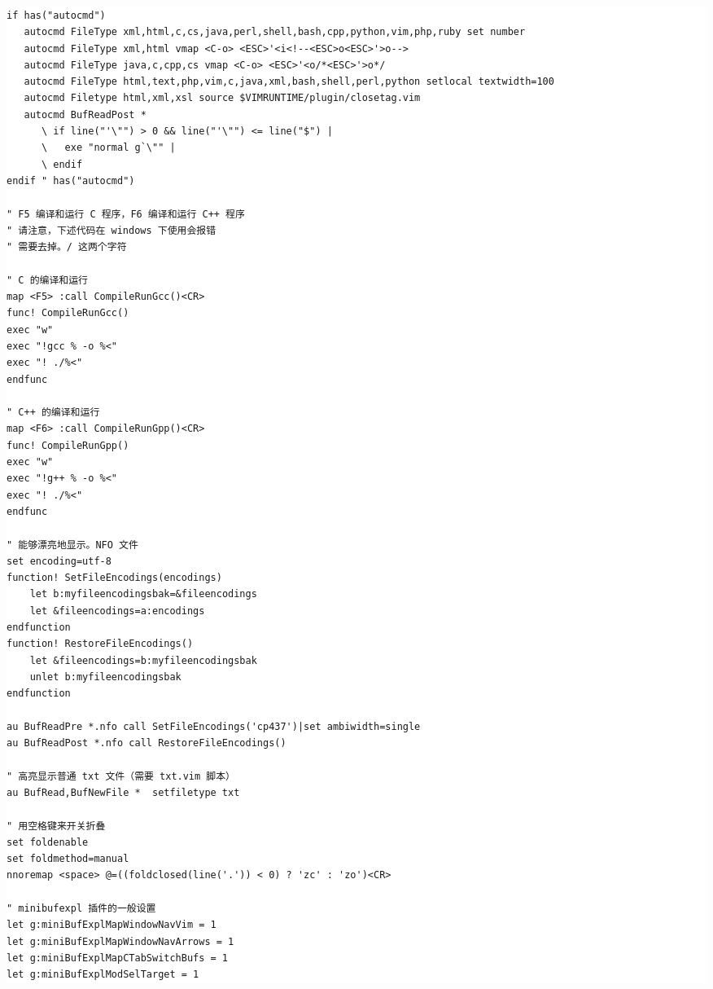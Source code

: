 ```
if has("autocmd")  
   autocmd FileType xml,html,c,cs,java,perl,shell,bash,cpp,python,vim,php,ruby set number  
   autocmd FileType xml,html vmap <C-o> <ESC>'<i<!--<ESC>o<ESC>'>o-->  
   autocmd FileType java,c,cpp,cs vmap <C-o> <ESC>'<o/*<ESC>'>o*/  
   autocmd FileType html,text,php,vim,c,java,xml,bash,shell,perl,python setlocal textwidth=100  
   autocmd Filetype html,xml,xsl source $VIMRUNTIME/plugin/closetag.vim  
   autocmd BufReadPost *  
      \ if line("'\"") > 0 && line("'\"") <= line("$") |  
      \   exe "normal g`\"" |  
      \ endif  
endif " has("autocmd")  
  
" F5 编译和运行 C 程序，F6 编译和运行 C++ 程序  
" 请注意，下述代码在 windows 下使用会报错  
" 需要去掉。/ 这两个字符  
  
" C 的编译和运行  
map <F5> :call CompileRunGcc()<CR>  
func! CompileRunGcc()  
exec "w"  
exec "!gcc % -o %<"  
exec "! ./%<"  
endfunc  
  
" C++ 的编译和运行  
map <F6> :call CompileRunGpp()<CR>  
func! CompileRunGpp()  
exec "w"  
exec "!g++ % -o %<"  
exec "! ./%<"  
endfunc  
  
" 能够漂亮地显示。NFO 文件  
set encoding=utf-8  
function! SetFileEncodings(encodings)  
    let b:myfileencodingsbak=&fileencodings  
    let &fileencodings=a:encodings  
endfunction  
function! RestoreFileEncodings()  
    let &fileencodings=b:myfileencodingsbak  
    unlet b:myfileencodingsbak  
endfunction  
  
au BufReadPre *.nfo call SetFileEncodings('cp437')|set ambiwidth=single  
au BufReadPost *.nfo call RestoreFileEncodings()  
  
" 高亮显示普通 txt 文件（需要 txt.vim 脚本）  
au BufRead,BufNewFile *  setfiletype txt  
  
" 用空格键来开关折叠  
set foldenable  
set foldmethod=manual  
nnoremap <space> @=((foldclosed(line('.')) < 0) ? 'zc' : 'zo')<CR>  
  
" minibufexpl 插件的一般设置  
let g:miniBufExplMapWindowNavVim = 1  
let g:miniBufExplMapWindowNavArrows = 1  
let g:miniBufExplMapCTabSwitchBufs = 1  
let g:miniBufExplModSelTarget = 1    
```
